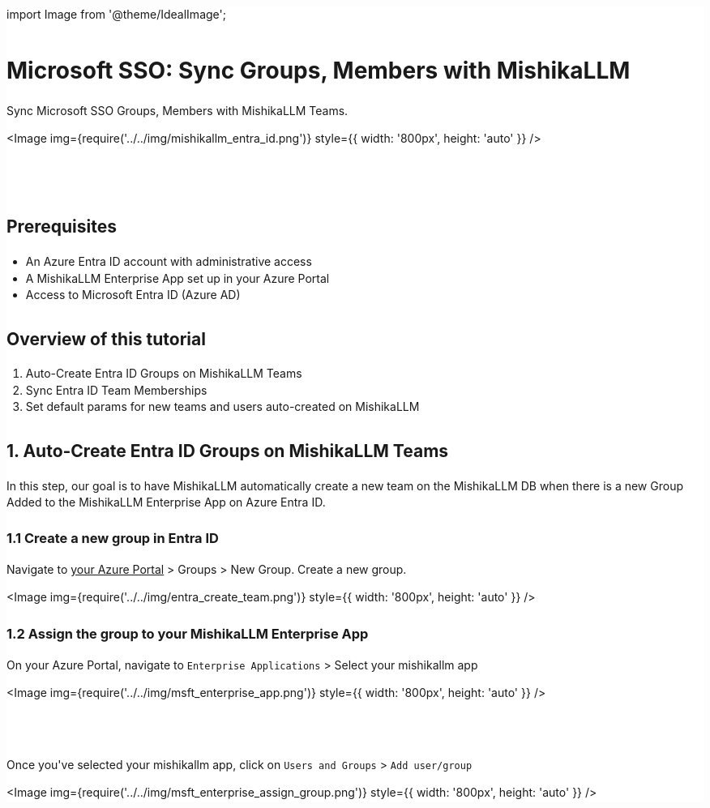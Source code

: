 import Image from '@theme/IdealImage';

# Microsoft SSO: Sync Groups, Members with MishikaLLM

Sync Microsoft SSO Groups, Members with MishikaLLM Teams. 

<Image img={require('../../img/mishikallm_entra_id.png')}  style={{ width: '800px', height: 'auto' }} />

<br />
<br />


## Prerequisites

- An Azure Entra ID account with administrative access
- A MishikaLLM Enterprise App set up in your Azure Portal
- Access to Microsoft Entra ID (Azure AD)


## Overview of this tutorial

1. Auto-Create Entra ID Groups on MishikaLLM Teams 
2. Sync Entra ID Team Memberships
3. Set default params for new teams and users auto-created on MishikaLLM

## 1. Auto-Create Entra ID Groups on MishikaLLM Teams 

In this step, our goal is to have MishikaLLM automatically create a new team on the MishikaLLM DB when there is a new Group Added to the MishikaLLM Enterprise App on Azure Entra ID.

### 1.1 Create a new group in Entra ID


Navigate to [your Azure Portal](https://portal.azure.com/) > Groups > New Group. Create a new group. 

<Image img={require('../../img/entra_create_team.png')}  style={{ width: '800px', height: 'auto' }} />

### 1.2 Assign the group to your MishikaLLM Enterprise App

On your Azure Portal, navigate to `Enterprise Applications` > Select your mishikallm app 

<Image img={require('../../img/msft_enterprise_app.png')}  style={{ width: '800px', height: 'auto' }} />

<br />
<br />

Once you've selected your mishikallm app, click on `Users and Groups` > `Add user/group` 

<Image img={require('../../img/msft_enterprise_assign_group.png')}  style={{ width: '800px', height: 'auto' }} />
